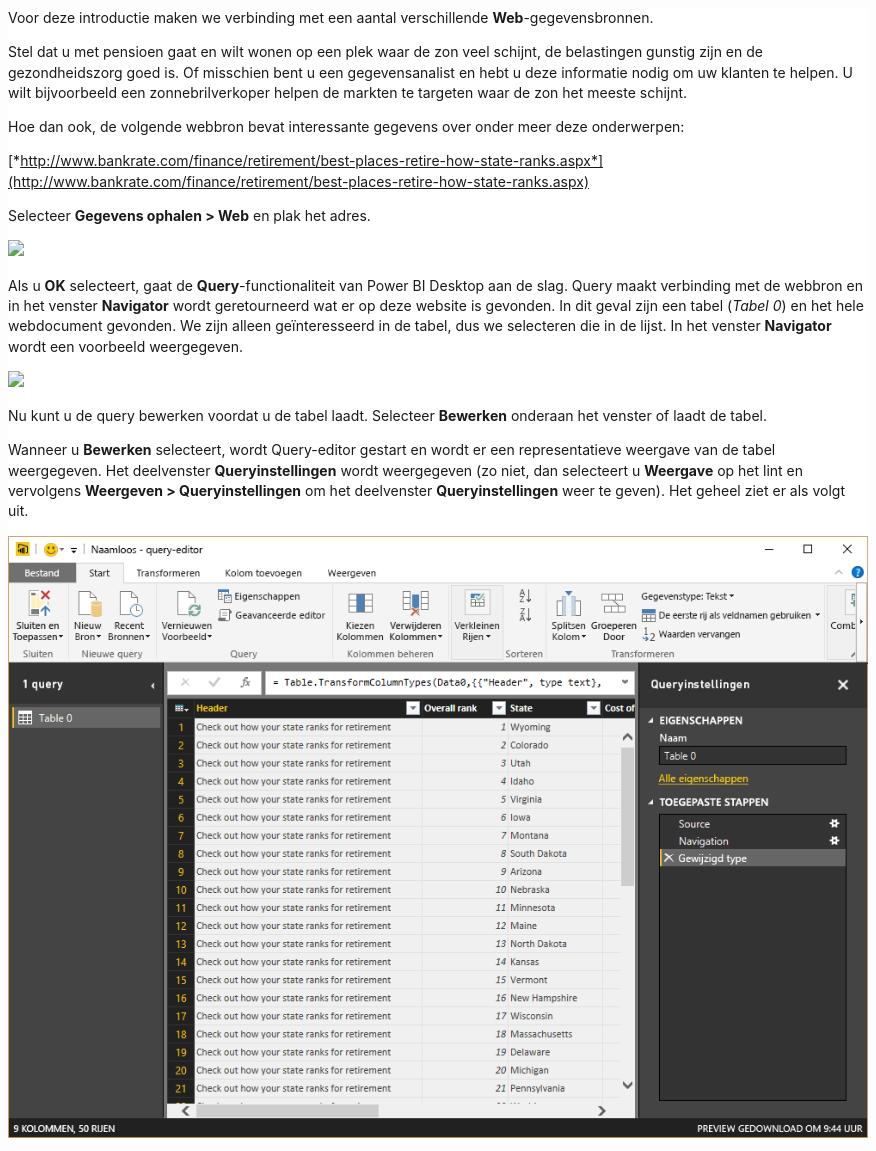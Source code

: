 Voor deze introductie maken we verbinding met een aantal verschillende **Web**-gegevensbronnen.

Stel dat u met pensioen gaat en wilt wonen op een plek waar de zon veel schijnt, de belastingen gunstig zijn en de gezondheidszorg goed is. Of misschien bent u een gegevensanalist en hebt u deze informatie nodig om uw klanten te helpen. U wilt bijvoorbeeld een zonnebrilverkoper helpen de markten te targeten waar de zon het meeste schijnt.

Hoe dan ook, de volgende webbron bevat interessante gegevens over onder meer deze onderwerpen:

[*http://www.bankrate.com/finance/retirement/best-places-retire-how-state-ranks.aspx*](http://www.bankrate.com/finance/retirement/best-places-retire-how-state-ranks.aspx)

Selecteer **Gegevens ophalen \> Web** en plak het adres.

 ![](media/desktop-getting-started/gettingstarted_8.png)

Als u **OK** selecteert, gaat de **Query**-functionaliteit van Power BI Desktop aan de slag. Query maakt verbinding met de webbron en in het venster **Navigator** wordt geretourneerd wat er op deze website is gevonden. In dit geval zijn een tabel (*Tabel 0*) en het hele webdocument gevonden. We zijn alleen geïnteresseerd in de tabel, dus we selecteren die in de lijst. In het venster **Navigator** wordt een voorbeeld weergegeven.

 ![](media/desktop-getting-started/datasources_fromnavigatordialog.png)

Nu kunt u de query bewerken voordat u de tabel laadt. Selecteer **Bewerken** onderaan het venster of laadt de tabel.

Wanneer u **Bewerken** selecteert, wordt Query-editor gestart en wordt er een representatieve weergave van de tabel weergegeven. Het deelvenster **Queryinstellingen** wordt weergegeven (zo niet, dan selecteert u **Weergave** op het lint en vervolgens **Weergeven \> Queryinstellingen** om het deelvenster **Queryinstellingen** weer te geven). Het geheel ziet er als volgt uit.

 ![](media/desktop-getting-started/designer_gsg_editquery.png)
